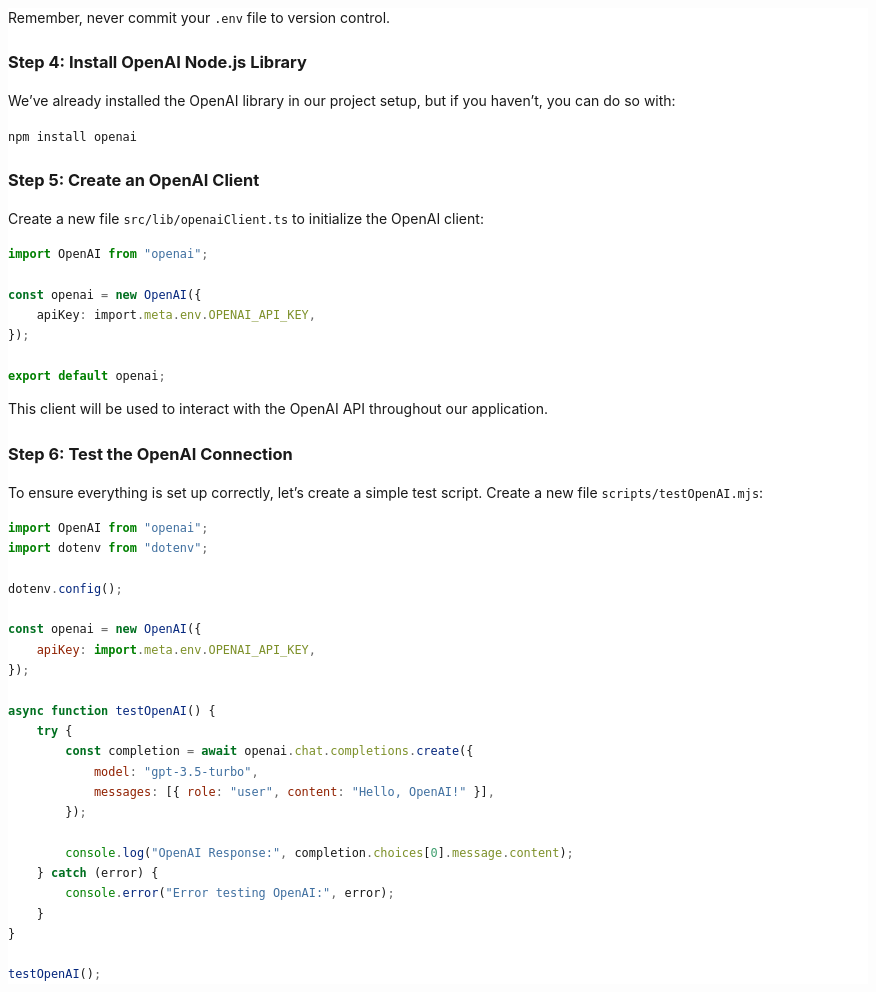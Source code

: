 Remember, never commit your `.env` file to version control.

### Step 4: Install OpenAI Node.js Library

We’ve already installed the OpenAI library in our project setup, but if you haven’t, you can do so with:

```bash
npm install openai
```

### Step 5: Create an OpenAI Client

Create a new file `src/lib/openaiClient.ts` to initialize the OpenAI client:

```typescript
import OpenAI from "openai";

const openai = new OpenAI({
	apiKey: import.meta.env.OPENAI_API_KEY,
});

export default openai;
```

This client will be used to interact with the OpenAI API throughout our application.

### Step 6: Test the OpenAI Connection

To ensure everything is set up correctly, let’s create a simple test script. Create a new file `scripts/testOpenAI.mjs`:

```javascript
import OpenAI from "openai";
import dotenv from "dotenv";

dotenv.config();

const openai = new OpenAI({
	apiKey: import.meta.env.OPENAI_API_KEY,
});

async function testOpenAI() {
	try {
		const completion = await openai.chat.completions.create({
			model: "gpt-3.5-turbo",
			messages: [{ role: "user", content: "Hello, OpenAI!" }],
		});

		console.log("OpenAI Response:", completion.choices[0].message.content);
	} catch (error) {
		console.error("Error testing OpenAI:", error);
	}
}

testOpenAI();
```
